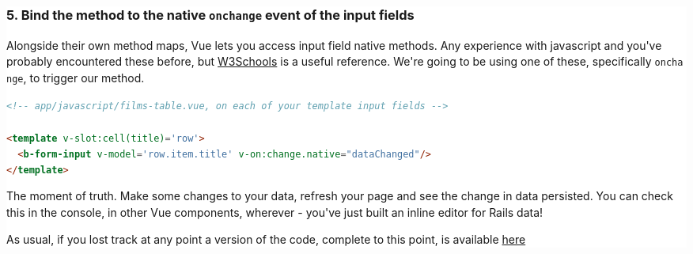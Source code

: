 ### 5. Bind the method to the native `onchange` event of the input fields

  Alongside their own method maps, Vue lets you access input field native methods. Any experience with javascript and you've probably encountered these before, but [W3Schools](https://www.w3schools.com/js/js_input_examples.asp) is a useful reference. We're going to be using one of these, specifically `onchange`, to trigger our method.

  ```html
  <!-- app/javascript/films-table.vue, on each of your template input fields -->

  <template v-slot:cell(title)='row'>
    <b-form-input v-model='row.item.title' v-on:change.native="dataChanged"/>
  </template>
  ```

  The moment of truth. Make some changes to your data, refresh your page and see the change in data persisted. You can check this in the console, in other Vue components, wherever - you've just built an inline editor for Rails data!

As usual, if you lost track at any point a version of the code, complete to this point, is available [here](https://github.com/delete-44/vue-test-app/tree/chp-3.0.1)
